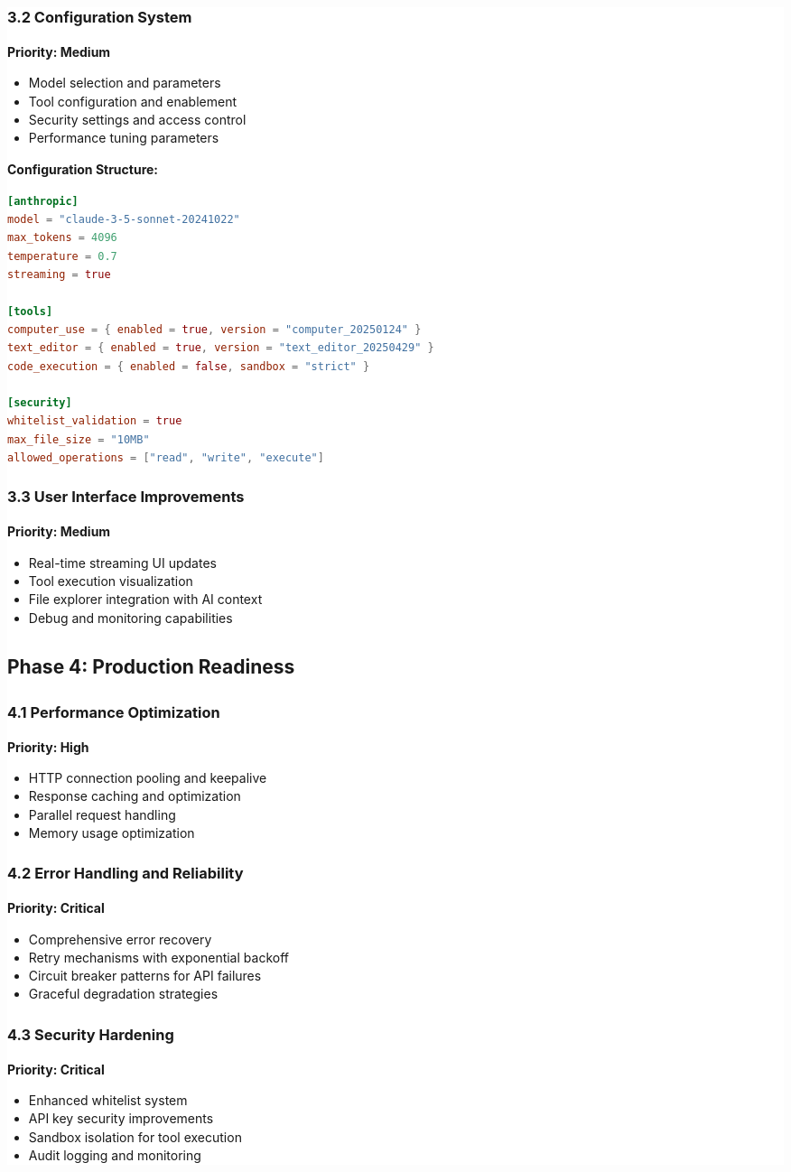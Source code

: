 ### 3.2 Configuration System
**Priority: Medium**
- Model selection and parameters
- Tool configuration and enablement
- Security settings and access control
- Performance tuning parameters

**Configuration Structure:**
```toml
[anthropic]
model = "claude-3-5-sonnet-20241022"
max_tokens = 4096
temperature = 0.7
streaming = true

[tools]
computer_use = { enabled = true, version = "computer_20250124" }
text_editor = { enabled = true, version = "text_editor_20250429" }
code_execution = { enabled = false, sandbox = "strict" }

[security]
whitelist_validation = true
max_file_size = "10MB"
allowed_operations = ["read", "write", "execute"]
```

### 3.3 User Interface Improvements
**Priority: Medium**
- Real-time streaming UI updates
- Tool execution visualization
- File explorer integration with AI context
- Debug and monitoring capabilities

## Phase 4: Production Readiness

### 4.1 Performance Optimization
**Priority: High**
- HTTP connection pooling and keepalive
- Response caching and optimization
- Parallel request handling
- Memory usage optimization

### 4.2 Error Handling and Reliability
**Priority: Critical**
- Comprehensive error recovery
- Retry mechanisms with exponential backoff
- Circuit breaker patterns for API failures
- Graceful degradation strategies

### 4.3 Security Hardening
**Priority: Critical**
- Enhanced whitelist system
- API key security improvements
- Sandbox isolation for tool execution
- Audit logging and monitoring
